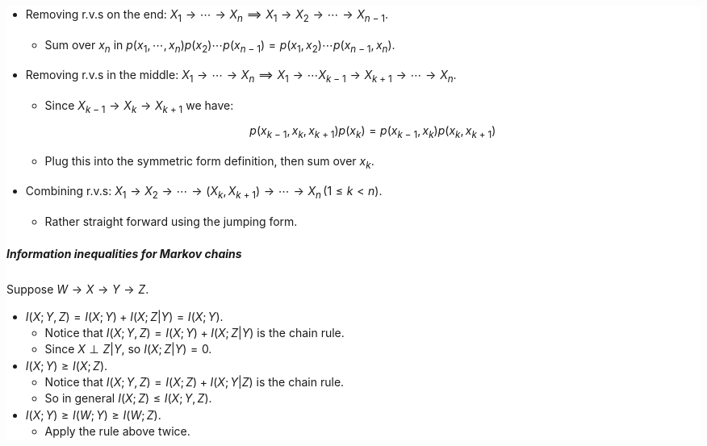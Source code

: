- Removing r.v.s on the end: $X_1 \to \cdots \to X_n \implies X_1 \to X_2 \to \cdots \to X_{n-1}$.

  - Sum over $x_n$ in $p(x_1, \cdots, x_n) p(x_2) \cdots p(x_{n-1}) = p(x_1, x_2) \cdots p(x_{n-1}, x_n)$.

- Removing r.v.s in the middle: $X_1 \to \cdots \to X_n \implies X_1 \to \cdots X_{k - 1} \to X_{k + 1} \to \cdots \to X_n$.

  - Since $X_{k - 1} \to X_k \to X_{k + 1}$ we have:
    $$
    p(x_{k-1}, x_k, x_{k+1}) p(x_k) = p(x_{k-1}, x_{k}) p(x_k, x_{k+1})
    $$

  - Plug this into the symmetric form definition, then sum over $x_k$.

- Combining r.v.s: $X_1 \to X_2 \to \cdots \to (X_k, X_{k+1}) \to \cdots \to X_n \,(1 \le k \lt n)$.

  - Rather straight forward using the jumping form.

##### Information inequalities for Markov chains

Suppose $W \to X \to Y \to Z$.

- $I(X; Y, Z) = I(X; Y) + I(X; Z | Y) = I(X; Y)$.
  - Notice that $I(X; Y, Z) = I(X; Y) + I(X; Z | Y)$ is the chain rule.
  - Since $X\perp Z | Y$, so $I(X; Z| Y) = 0$.
- $I(X; Y) \ge I(X; Z)$.
  - Notice that $I(X; Y, Z) = I(X; Z) + I(X; Y | Z)$ is the chain rule.
  - So in general $I(X; Z) \le I(X; Y, Z)$.
- $I(X; Y) \ge I(W; Y) \ge I(W; Z)$.
  - Apply the rule above twice.

